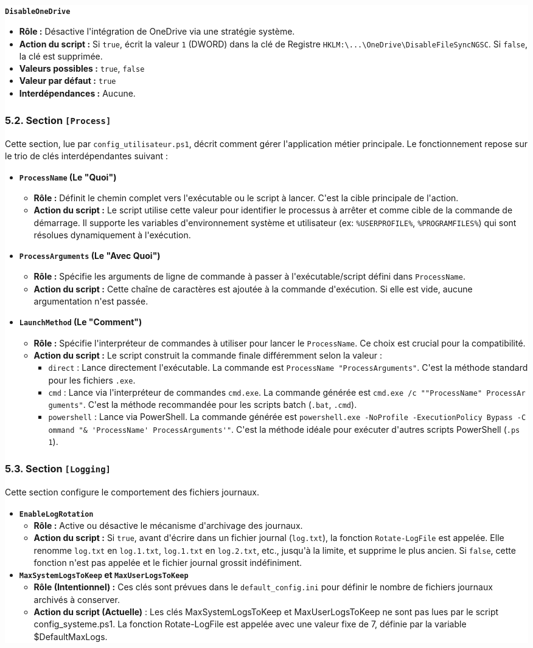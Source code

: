 
**`DisableOneDrive`**

*   **Rôle :** Désactive l'intégration de OneDrive via une stratégie système.
*   **Action du script :** Si `true`, écrit la valeur `1` (DWORD) dans la clé de Registre `HKLM:\...\OneDrive\DisableFileSyncNGSC`. Si `false`, la clé est supprimée.
*   **Valeurs possibles :** `true`, `false`
*   **Valeur par défaut :** `true`
*   **Interdépendances :** Aucune.

### 5.2. Section `[Process]`

Cette section, lue par `config_utilisateur.ps1`, décrit comment gérer l'application métier principale. Le fonctionnement repose sur le trio de clés interdépendantes suivant :

*   **`ProcessName` (Le "Quoi")**
    *   **Rôle :** Définit le chemin complet vers l'exécutable ou le script à lancer. C'est la cible principale de l'action.
    *   **Action du script :** Le script utilise cette valeur pour identifier le processus à arrêter et comme cible de la commande de démarrage. Il supporte les variables d'environnement système et utilisateur (ex: `%USERPROFILE%`, `%PROGRAMFILES%`) qui sont résolues dynamiquement à l'exécution.

*   **`ProcessArguments` (Le "Avec Quoi")**
    *   **Rôle :** Spécifie les arguments de ligne de commande à passer à l'exécutable/script défini dans `ProcessName`.
    *   **Action du script :** Cette chaîne de caractères est ajoutée à la commande d'exécution. Si elle est vide, aucune argumentation n'est passée.

*   **`LaunchMethod` (Le "Comment")**
    *   **Rôle :** Spécifie l'interpréteur de commandes à utiliser pour lancer le `ProcessName`. Ce choix est crucial pour la compatibilité.
    *   **Action du script :** Le script construit la commande finale différemment selon la valeur :
        *   `direct` : Lance directement l'exécutable. La commande est `ProcessName "ProcessArguments"`. C'est la méthode standard pour les fichiers `.exe`.
        *   `cmd` : Lance via l'interpréteur de commandes `cmd.exe`. La commande générée est `cmd.exe /c ""ProcessName" ProcessArguments"`. C'est la méthode recommandée pour les scripts batch (`.bat`, `.cmd`).
        *   `powershell` : Lance via PowerShell. La commande générée est `powershell.exe -NoProfile -ExecutionPolicy Bypass -Command "& 'ProcessName' ProcessArguments'"`. C'est la méthode idéale pour exécuter d'autres scripts PowerShell (`.ps1`).

### 5.3. Section `[Logging]`

Cette section configure le comportement des fichiers journaux.

*   **`EnableLogRotation`**
    *   **Rôle :** Active ou désactive le mécanisme d'archivage des journaux.
    *   **Action du script :** Si `true`, avant d'écrire dans un fichier journal (`log.txt`), la fonction `Rotate-LogFile` est appelée. Elle renomme `log.txt` en `log.1.txt`, `log.1.txt` en `log.2.txt`, etc., jusqu'à la limite, et supprime le plus ancien. Si `false`, cette fonction n'est pas appelée et le fichier journal grossit indéfiniment.
*   **`MaxSystemLogsToKeep` et `MaxUserLogsToKeep`**
    *   **Rôle (Intentionnel) :** Ces clés sont prévues dans le `default_config.ini` pour définir le nombre de fichiers journaux archivés à conserver.
    *   **Action du script (Actuelle)** : Les clés MaxSystemLogsToKeep et MaxUserLogsToKeep ne sont pas lues par le script config_systeme.ps1. La fonction Rotate-LogFile est appelée avec une valeur fixe de 7, définie par la variable $DefaultMaxLogs.
